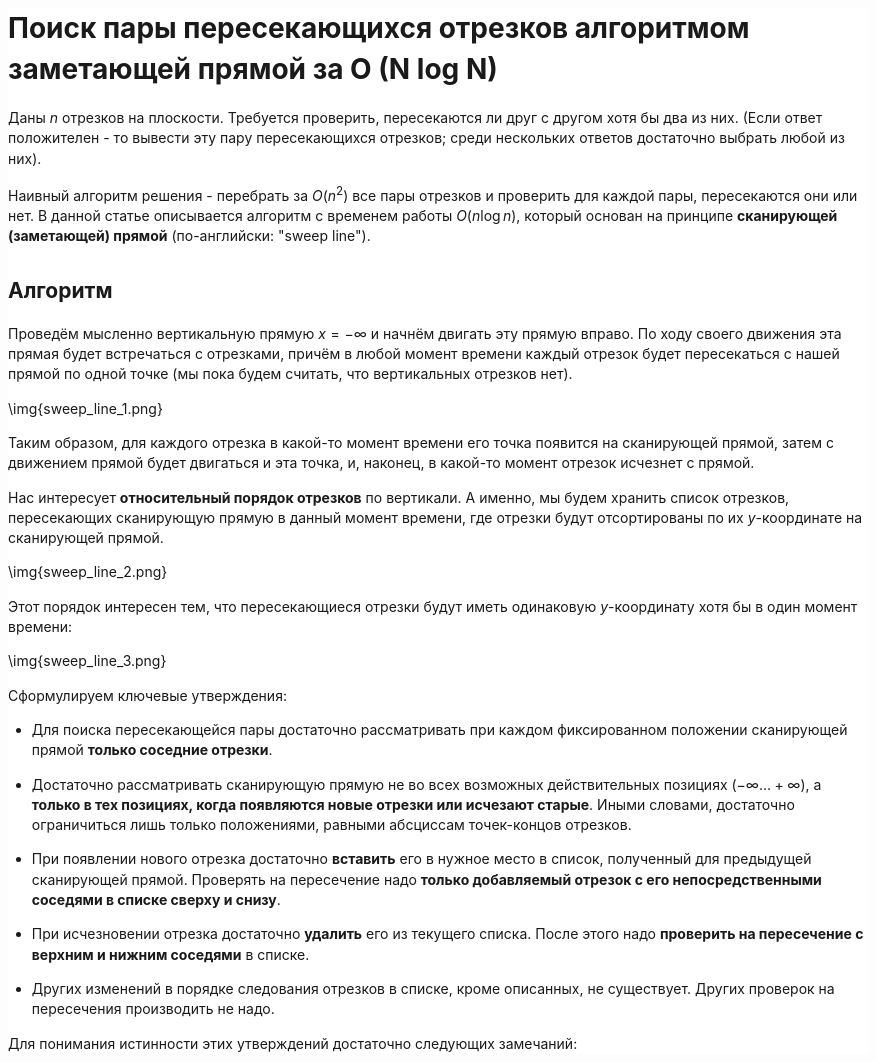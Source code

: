 # Поиск пары пересекающихся отрезков алгоритмом заметающей прямой за O (N log N)

Даны $n$ отрезков на плоскости. Требуется проверить, пересекаются ли друг с другом хотя бы два из них. (Если ответ положителен - то вывести эту пару пересекающихся отрезков; среди нескольких ответов достаточно выбрать любой из них).

Наивный алгоритм решения - перебрать за $O(n^2)$ все пары отрезков и проверить для каждой пары, пересекаются они или нет. В данной статье описывается алгоритм с временем работы $O(n \log n)$, который основан на принципе **сканирующей (заметающей) прямой** (по-английски: "sweep line").

## Алгоритм

Проведём мысленно вертикальную прямую $x = -\infty$ и начнём двигать эту прямую вправо. По ходу своего движения эта прямая будет встречаться с отрезками, причём в любой момент времени каждый отрезок будет пересекаться с нашей прямой по одной точке (мы пока будем считать, что вертикальных отрезков нет).

\img{sweep_line_1.png}

Таким образом, для каждого отрезка в какой-то момент времени его точка появится на сканирующей прямой, затем с движением прямой будет двигаться и эта точка, и, наконец, в какой-то момент отрезок исчезнет с прямой.

Нас интересует **относительный порядок отрезков** по вертикали. А именно, мы будем хранить список отрезков, пересекающих сканирующую прямую в данный момент времени, где отрезки будут отсортированы по их $y$-координате на сканирующей прямой.

\img{sweep_line_2.png}

Этот порядок интересен тем, что пересекающиеся отрезки будут иметь одинаковую $y$-координату хотя бы в один момент времени:

\img{sweep_line_3.png}

Сформулируем ключевые утверждения:

* Для поиска пересекающейся пары достаточно рассматривать при каждом фиксированном положении сканирующей прямой **только соседние отрезки**.

* Достаточно рассматривать сканирующую прямую не во всех возможных действительных позициях $(-\infty \ldots +\infty)$, а **только в тех позициях, когда появляются новые отрезки или исчезают старые**. Иными словами, достаточно ограничиться лишь только положениями, равными абсциссам точек-концов отрезков.

* При появлении нового отрезка достаточно **вставить** его в нужное место в список, полученный для предыдущей сканирующей прямой. Проверять на пересечение надо **только добавляемый отрезок с его непосредственными соседями в списке сверху и снизу**.

* При исчезновении отрезка достаточно **удалить** его из текущего списка. После этого надо **проверить на пересечение с верхним и нижним соседями** в списке.

* Других изменений в порядке следования отрезков в списке, кроме описанных, не существует. Других проверок на пересечения производить не надо.

Для понимания истинности этих утверждений достаточно следующих замечаний:
